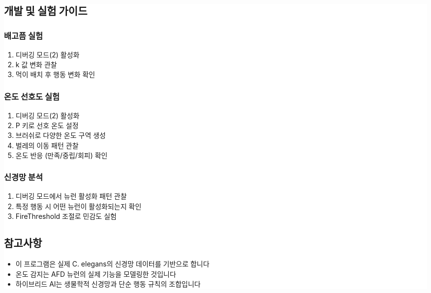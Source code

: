 ## 개발 및 실험 가이드

### 배고픔 실험
1. 디버깅 모드(2) 활성화
2. k 값 변화 관찰
3. 먹이 배치 후 행동 변화 확인

### 온도 선호도 실험
1. 디버깅 모드(2) 활성화
2. P 키로 선호 온도 설정
3. 브러쉬로 다양한 온도 구역 생성
4. 벌레의 이동 패턴 관찰
5. 온도 반응 (만족/중립/회피) 확인

### 신경망 분석
1. 디버깅 모드에서 뉴런 활성화 패턴 관찰
2. 특정 행동 시 어떤 뉴런이 활성화되는지 확인
3. FireThreshold 조절로 민감도 실험

## 참고사항
- 이 프로그램은 실제 C. elegans의 신경망 데이터를 기반으로 합니다
- 온도 감지는 AFD 뉴런의 실제 기능을 모델링한 것입니다
- 하이브리드 AI는 생물학적 신경망과 단순 행동 규칙의 조합입니다
